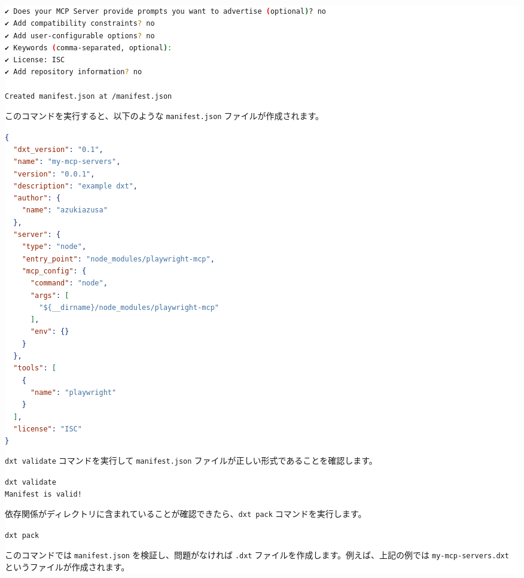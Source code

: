 ```bash
✔ Does your MCP Server provide prompts you want to advertise (optional)? no
✔ Add compatibility constraints? no
✔ Add user-configurable options? no
✔ Keywords (comma-separated, optional): 
✔ License: ISC
✔ Add repository information? no

Created manifest.json at /manifest.json
```

このコマンドを実行すると、以下のような `manifest.json` ファイルが作成されます。

```json
{
  "dxt_version": "0.1",
  "name": "my-mcp-servers",
  "version": "0.0.1",
  "description": "example dxt",
  "author": {
    "name": "azukiazusa"
  },
  "server": {
    "type": "node",
    "entry_point": "node_modules/playwright-mcp",
    "mcp_config": {
      "command": "node",
      "args": [
        "${__dirname}/node_modules/playwright-mcp"
      ],
      "env": {}
    }
  },
  "tools": [
    {
      "name": "playwright"
    }
  ],
  "license": "ISC"
}
```

`dxt validate` コマンドを実行して `manifest.json` ファイルが正しい形式であることを確認します。

```bash
dxt validate
Manifest is valid!
```

依存関係がディレクトリに含まれていることが確認できたら、`dxt pack` コマンドを実行します。

```bash
dxt pack
```

このコマンドでは `manifest.json` を検証し、問題がなければ `.dxt` ファイルを作成します。例えば、上記の例では `my-mcp-servers.dxt` というファイルが作成されます。
